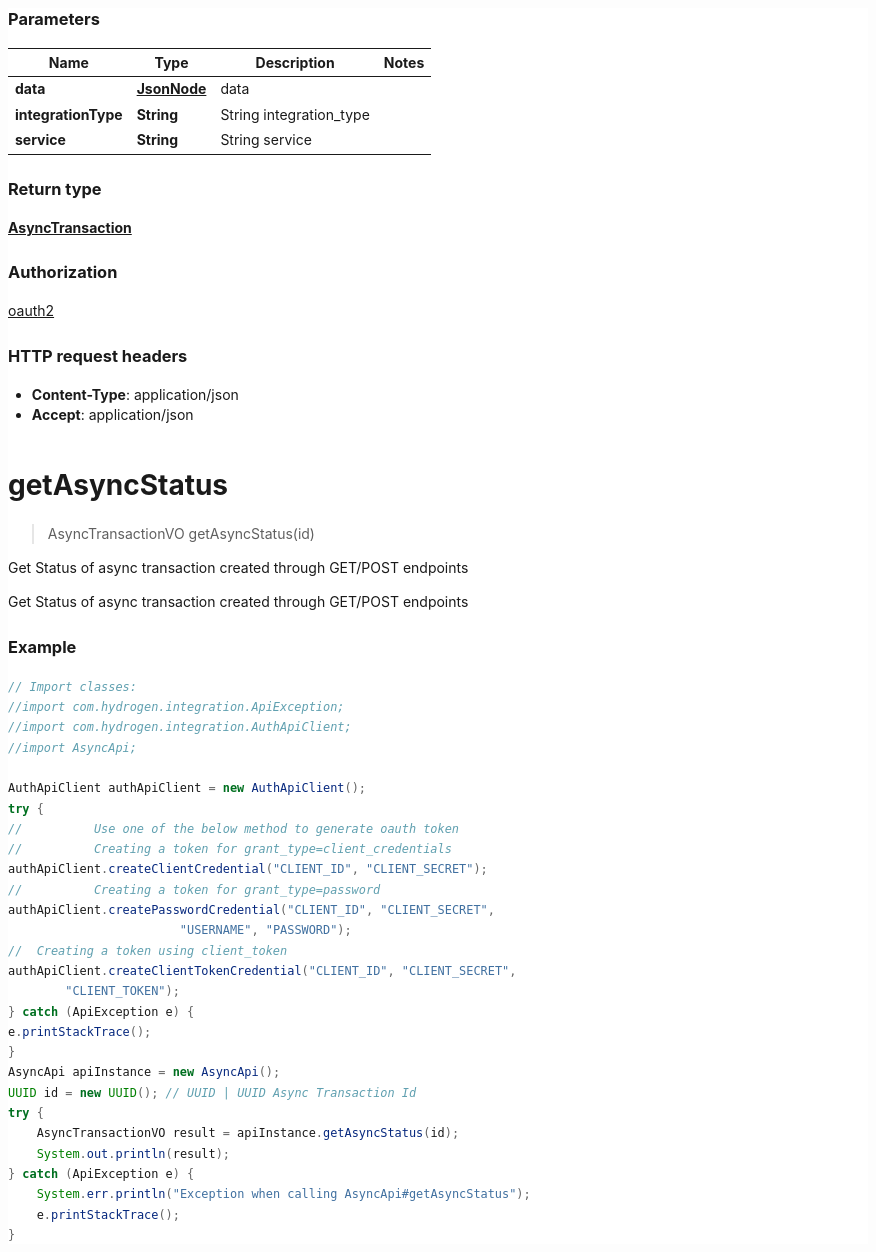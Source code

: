 ### Parameters

Name | Type | Description  | Notes
------------- | ------------- | ------------- | -------------
 **data** | [**JsonNode**](JsonNode.md)| data |
 **integrationType** | **String**| String integration_type |
 **service** | **String**| String service |

### Return type

[**AsyncTransaction**](AsyncTransaction.md)

### Authorization

[oauth2](../README.md#oauth2)

### HTTP request headers

 - **Content-Type**: application/json
 - **Accept**: application/json

<a name="getAsyncStatus"></a>
# **getAsyncStatus**
> AsyncTransactionVO getAsyncStatus(id)

Get Status of async transaction created through GET/POST endpoints

Get Status of async transaction created through GET/POST endpoints

### Example
```java
// Import classes:
//import com.hydrogen.integration.ApiException;
//import com.hydrogen.integration.AuthApiClient;
//import AsyncApi;

AuthApiClient authApiClient = new AuthApiClient();
try {
//          Use one of the below method to generate oauth token        
//          Creating a token for grant_type=client_credentials            
authApiClient.createClientCredential("CLIENT_ID", "CLIENT_SECRET");
//          Creating a token for grant_type=password
authApiClient.createPasswordCredential("CLIENT_ID", "CLIENT_SECRET",
                        "USERNAME", "PASSWORD");     
//  Creating a token using client_token
authApiClient.createClientTokenCredential("CLIENT_ID", "CLIENT_SECRET",
        "CLIENT_TOKEN");      
} catch (ApiException e) {
e.printStackTrace();
}
AsyncApi apiInstance = new AsyncApi();
UUID id = new UUID(); // UUID | UUID Async Transaction Id
try {
    AsyncTransactionVO result = apiInstance.getAsyncStatus(id);
    System.out.println(result);
} catch (ApiException e) {
    System.err.println("Exception when calling AsyncApi#getAsyncStatus");
    e.printStackTrace();
}
```
